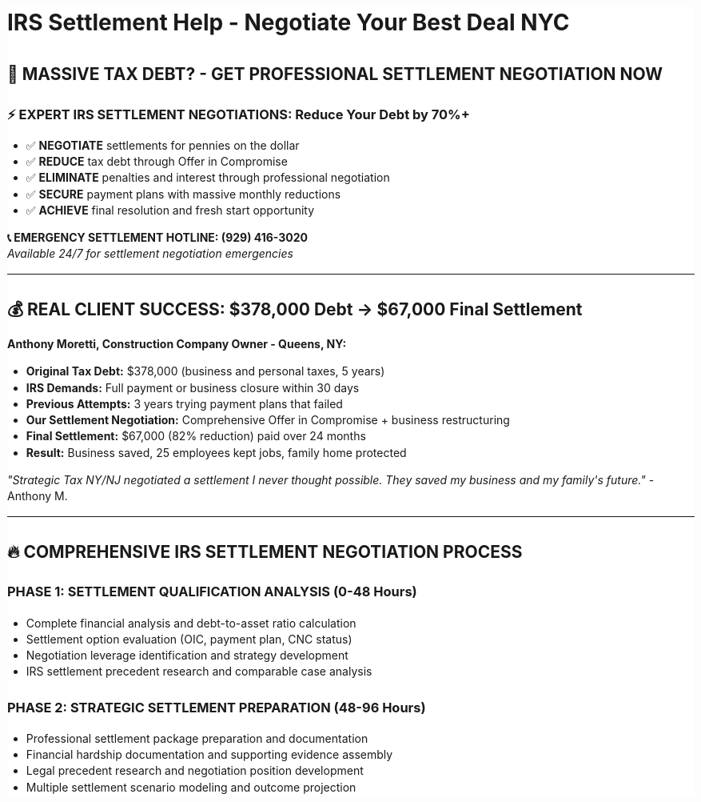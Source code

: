 # IRS Settlement Help - Negotiate Your Best Deal NYC

## 🚨 MASSIVE TAX DEBT? - GET PROFESSIONAL SETTLEMENT NEGOTIATION NOW

### ⚡ EXPERT IRS SETTLEMENT NEGOTIATIONS: Reduce Your Debt by 70%+
- ✅ **NEGOTIATE** settlements for pennies on the dollar
- ✅ **REDUCE** tax debt through Offer in Compromise
- ✅ **ELIMINATE** penalties and interest through professional negotiation
- ✅ **SECURE** payment plans with massive monthly reductions
- ✅ **ACHIEVE** final resolution and fresh start opportunity

**📞 EMERGENCY SETTLEMENT HOTLINE: (929) 416-3020**  
*Available 24/7 for settlement negotiation emergencies*

---

## 💰 REAL CLIENT SUCCESS: $378,000 Debt → $67,000 Final Settlement

**Anthony Moretti, Construction Company Owner - Queens, NY:**
- **Original Tax Debt:** $378,000 (business and personal taxes, 5 years)
- **IRS Demands:** Full payment or business closure within 30 days
- **Previous Attempts:** 3 years trying payment plans that failed
- **Our Settlement Negotiation:** Comprehensive Offer in Compromise + business restructuring
- **Final Settlement:** $67,000 (82% reduction) paid over 24 months
- **Result:** Business saved, 25 employees kept jobs, family home protected

*"Strategic Tax NY/NJ negotiated a settlement I never thought possible. They saved my business and my family's future."* - Anthony M.

---

## 🔥 COMPREHENSIVE IRS SETTLEMENT NEGOTIATION PROCESS

### **PHASE 1: SETTLEMENT QUALIFICATION ANALYSIS (0-48 Hours)**
- Complete financial analysis and debt-to-asset ratio calculation
- Settlement option evaluation (OIC, payment plan, CNC status)
- Negotiation leverage identification and strategy development
- IRS settlement precedent research and comparable case analysis

### **PHASE 2: STRATEGIC SETTLEMENT PREPARATION (48-96 Hours)**
- Professional settlement package preparation and documentation
- Financial hardship documentation and supporting evidence assembly
- Legal precedent research and negotiation position development
- Multiple settlement scenario modeling and outcome projection
